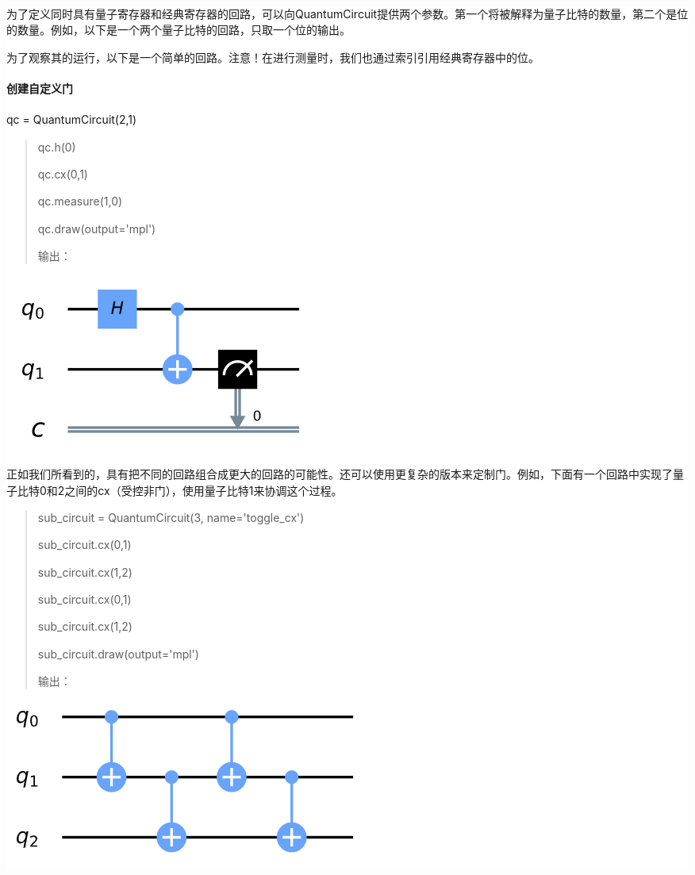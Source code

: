 为了定义同时具有量子寄存器和经典寄存器的回路，可以向QuantumCircuit提供两个参数。第一个将被解释为量子比特的数量，第二个是位的数量。例如，以下是一个两个量子比特的回路，只取一个位的输出。

为了观察其的运行，以下是一个简单的回路。注意！在进行测量时，我们也通过索引引用经典寄存器中的位。

#### 创建自定义门

qc = QuantumCircuit(2,1)

> qc.h(0)
>
> qc.cx(0,1)
>
> qc.measure(1,0)
>
> qc.draw(output=\'mpl\')
>
> 输出：

![](pics/media/image30.png)

正如我们所看到的，具有把不同的回路组合成更大的回路的可能性。还可以使用更复杂的版本来定制门。例如，下面有一个回路中实现了量子比特0和2之间的cx（受控非门），使用量子比特1来协调这个过程。

> sub_circuit = QuantumCircuit(3, name=\'toggle_cx\')
>
> sub_circuit.cx(0,1)
>
> sub_circuit.cx(1,2)
>
> sub_circuit.cx(0,1)
>
> sub_circuit.cx(1,2)
>
> sub_circuit.draw(output=\'mpl\')
>
> 输出：

![](pics/media/image31.png)
